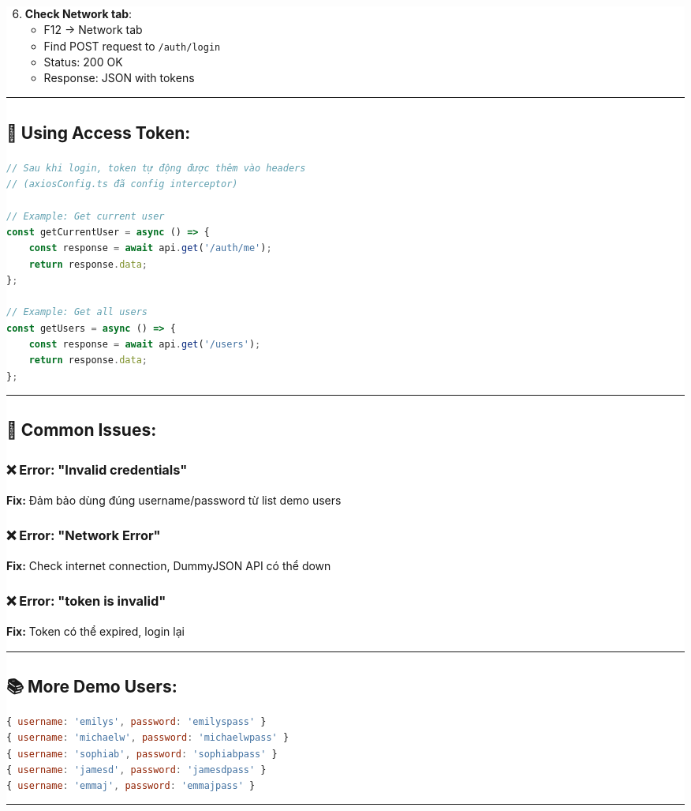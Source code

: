 6. **Check Network tab**:
   - F12 → Network tab
   - Find POST request to `/auth/login`
   - Status: 200 OK
   - Response: JSON with tokens

---

## 🔐 Using Access Token:

```typescript
// Sau khi login, token tự động được thêm vào headers
// (axiosConfig.ts đã config interceptor)

// Example: Get current user
const getCurrentUser = async () => {
    const response = await api.get('/auth/me');
    return response.data;
};

// Example: Get all users
const getUsers = async () => {
    const response = await api.get('/users');
    return response.data;
};
```

---

## 🐛 Common Issues:

### ❌ Error: "Invalid credentials"
**Fix:** Đảm bảo dùng đúng username/password từ list demo users

### ❌ Error: "Network Error"
**Fix:** Check internet connection, DummyJSON API có thể down

### ❌ Error: "token is invalid"
**Fix:** Token có thể expired, login lại

---

## 📚 More Demo Users:

```javascript
{ username: 'emilys', password: 'emilyspass' }
{ username: 'michaelw', password: 'michaelwpass' }
{ username: 'sophiab', password: 'sophiabpass' }
{ username: 'jamesd', password: 'jamesdpass' }
{ username: 'emmaj', password: 'emmajpass' }
```

---
